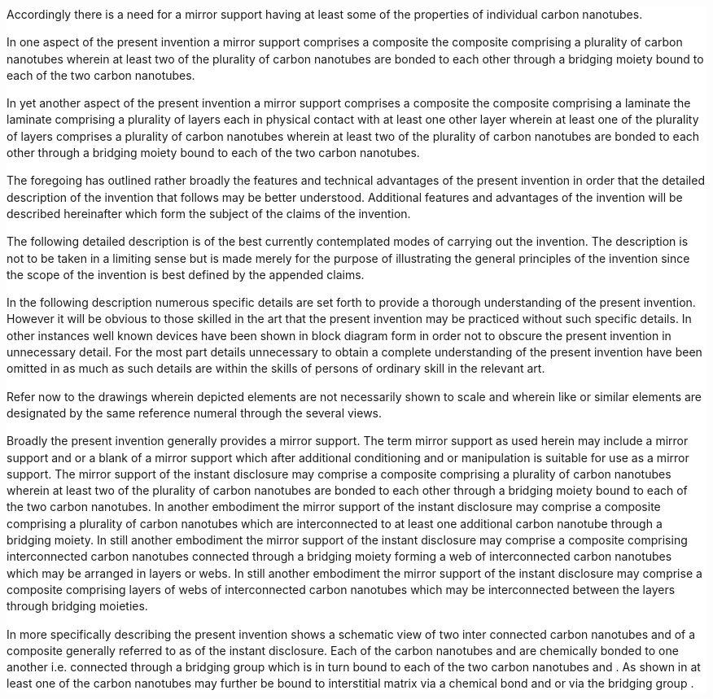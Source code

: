 Accordingly there is a need for a mirror support having at least some of the properties of individual carbon nanotubes.

In one aspect of the present invention a mirror support comprises a composite the composite comprising a plurality of carbon nanotubes wherein at least two of the plurality of carbon nanotubes are bonded to each other through a bridging moiety bound to each of the two carbon nanotubes.

In yet another aspect of the present invention a mirror support comprises a composite the composite comprising a laminate the laminate comprising a plurality of layers each in physical contact with at least one other layer wherein at least one of the plurality of layers comprises a plurality of carbon nanotubes wherein at least two of the plurality of carbon nanotubes are bonded to each other through a bridging moiety bound to each of the two carbon nanotubes.

The foregoing has outlined rather broadly the features and technical advantages of the present invention in order that the detailed description of the invention that follows may be better understood. Additional features and advantages of the invention will be described hereinafter which form the subject of the claims of the invention.

The following detailed description is of the best currently contemplated modes of carrying out the invention. The description is not to be taken in a limiting sense but is made merely for the purpose of illustrating the general principles of the invention since the scope of the invention is best defined by the appended claims.

In the following description numerous specific details are set forth to provide a thorough understanding of the present invention. However it will be obvious to those skilled in the art that the present invention may be practiced without such specific details. In other instances well known devices have been shown in block diagram form in order not to obscure the present invention in unnecessary detail. For the most part details unnecessary to obtain a complete understanding of the present invention have been omitted in as much as such details are within the skills of persons of ordinary skill in the relevant art.

Refer now to the drawings wherein depicted elements are not necessarily shown to scale and wherein like or similar elements are designated by the same reference numeral through the several views.

Broadly the present invention generally provides a mirror support. The term mirror support as used herein may include a mirror support and or a blank of a mirror support which after additional conditioning and or manipulation is suitable for use as a mirror support. The mirror support of the instant disclosure may comprise a composite comprising a plurality of carbon nanotubes wherein at least two of the plurality of carbon nanotubes are bonded to each other through a bridging moiety bound to each of the two carbon nanotubes. In another embodiment the mirror support of the instant disclosure may comprise a composite comprising a plurality of carbon nanotubes which are interconnected to at least one additional carbon nanotube through a bridging moiety. In still another embodiment the mirror support of the instant disclosure may comprise a composite comprising interconnected carbon nanotubes connected through a bridging moiety forming a web of interconnected carbon nanotubes which may be arranged in layers or webs. In still another embodiment the mirror support of the instant disclosure may comprise a composite comprising layers of webs of interconnected carbon nanotubes which may be interconnected between the layers through bridging moieties.

In more specifically describing the present invention shows a schematic view of two inter connected carbon nanotubes and of a composite generally referred to as of the instant disclosure. Each of the carbon nanotubes and are chemically bonded to one another i.e. connected through a bridging group which is in turn bound to each of the two carbon nanotubes and . As shown in at least one of the carbon nanotubes may further be bound to interstitial matrix via a chemical bond and or via the bridging group .
